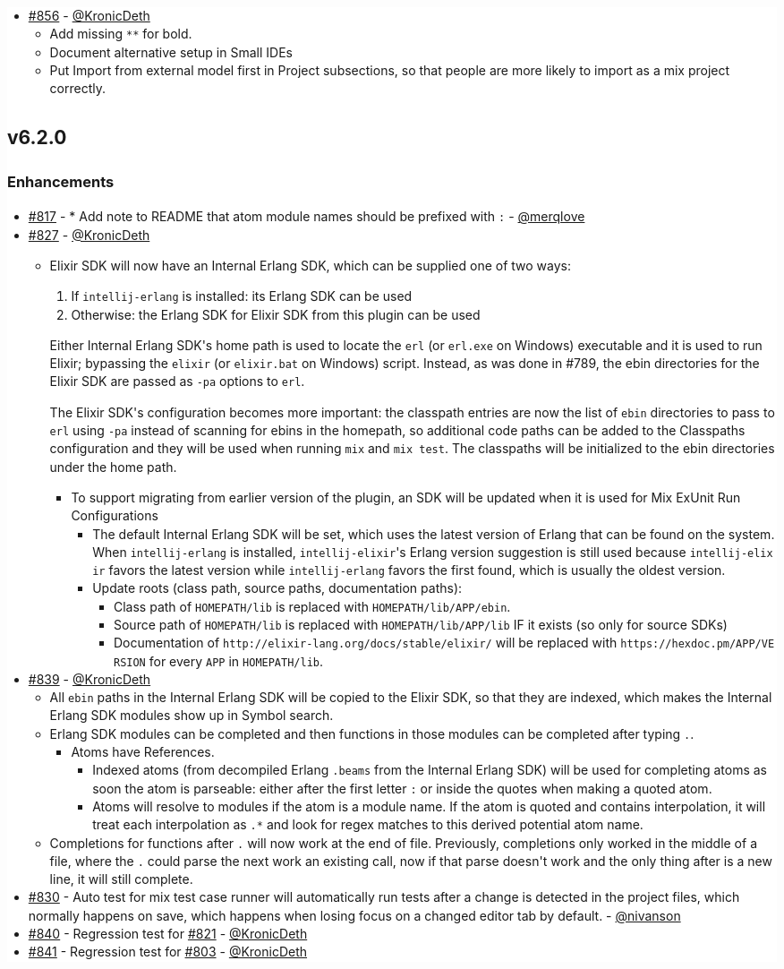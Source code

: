 * [#856](https://github.com/KronicDeth/intellij-elixir/pull/856) - [@KronicDeth](https://github.com/KronicDeth)
  * Add missing `**` for bold.
  * Document alternative setup in Small IDEs
  * Put Import from external model first in Project subsections, so that people are more likely to import as a mix project correctly.

## v6.2.0

### Enhancements
* [#817](https://github.com/KronicDeth/intellij-elixir/pull/817) - * Add note to README that atom module names should be prefixed with `:` - [@merqlove](https://github.com/merglove)
* [#827](https://github.com/KronicDeth/intellij-elixir/pull/827) - [@KronicDeth](https://github.com/KronicDeth)
  * Elixir SDK will now have an Internal Erlang SDK, which can be supplied one of two ways:
    1. If `intellij-erlang` is installed: its Erlang SDK can be used
    2. Otherwise: the Erlang SDK for Elixir SDK from this plugin can be used

    Either Internal Erlang SDK's home path is used to locate the `erl` (or `erl.exe` on Windows) executable and it is used to run Elixir; bypassing the `elixir` (or `elixir.bat` on Windows) script.  Instead, as was done in #789, the ebin directories for the Elixir SDK are passed as `-pa` options to `erl`.

    The Elixir SDK's configuration becomes more important: the classpath entries are now the list of `ebin` directories to pass to `erl` using `-pa` instead of scanning for ebins in the homepath, so additional code paths can be added to the Classpaths configuration and they will be used when running `mix` and `mix test`.  The classpaths will be initialized to the ebin directories under the home path.

    * To support migrating from earlier version of the plugin, an SDK will be updated when it is used for Mix ExUnit Run Configurations
      * The default Internal Erlang SDK will be set, which uses the latest version of Erlang that can be found on the system.  When `intellij-erlang` is installed, `intellij-elixir`'s Erlang version suggestion is still used because `intellij-elixir` favors the latest version while `intellij-erlang` favors the first found, which is usually the oldest version.
      * Update roots (class path, source paths, documentation paths):
        * Class path of `HOMEPATH/lib` is replaced with `HOMEPATH/lib/APP/ebin`.
        * Source path of `HOMEPATH/lib` is replaced with `HOMEPATH/lib/APP/lib` IF it exists (so only for source SDKs)
        * Documentation of `http://elixir-lang.org/docs/stable/elixir/` will be replaced with `https://hexdoc.pm/APP/VERSION` for every `APP` in `HOMEPATH/lib`.
* [#839](https://github.com/KronicDeth/intellij-elixir/pull/839) - [@KronicDeth](https://github.com/KronicDeth)
  * All `ebin` paths in the Internal Erlang SDK will be copied to the Elixir SDK, so that they are indexed, which makes the Internal Erlang SDK modules show up in Symbol search.
  * Erlang SDK modules can be completed and then functions in those modules can be completed after typing `.`.
    * Atoms have References.
      * Indexed atoms (from decompiled Erlang `.beams` from the Internal Erlang SDK) will be used for completing atoms as soon the atom is parseable: either after the first letter `:` or inside the quotes when making a quoted atom.
      * Atoms will resolve to modules if the atom is a module name.  If the atom is quoted and contains interpolation, it will treat each interpolation as `.*` and look for regex matches to this derived potential atom name.
  * Completions for functions after `.` will now work at the end of file.  Previously, completions only worked in the middle of a file, where the `.` could parse the next work an existing call, now if that parse doesn't work and the only thing after is a new line, it will still complete.
* [#830](https://github.com/KronicDeth/intellij-elixir/pull/830) - Auto test for mix test case runner will automatically run tests after a change is detected in the project files, which normally happens on save, which happens when losing focus on a changed editor tab by default. - [@nivanson](https://github.com/nivanson)
* [#840](https://github.com/KronicDeth/intellij-elixir/pull/840) - Regression test for [#821](https://github.com/KronicDeth/intellij-elixir/issues/821) - [@KronicDeth](https://github.com/KronicDeth)
* [#841](https://github.com/KronicDeth/intellij-elixir/pull/841) - Regression test for [#803](https://github.com/KronicDeth/intellij-elixir/issues/803) - [@KronicDeth](https://github.com/KronicDeth)